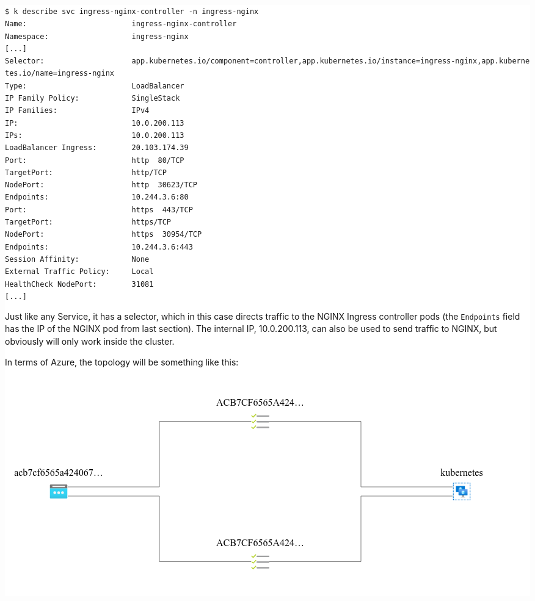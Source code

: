 ```console
$ k describe svc ingress-nginx-controller -n ingress-nginx
Name:                        ingress-nginx-controller
Namespace:                   ingress-nginx
[...]
Selector:                    app.kubernetes.io/component=controller,app.kubernetes.io/instance=ingress-nginx,app.kubernetes.io/name=ingress-nginx
Type:                        LoadBalancer
IP Family Policy:            SingleStack
IP Families:                 IPv4
IP:                          10.0.200.113
IPs:                         10.0.200.113
LoadBalancer Ingress:        20.103.174.39
Port:                        http  80/TCP
TargetPort:                  http/TCP
NodePort:                    http  30623/TCP
Endpoints:                   10.244.3.6:80
Port:                        https  443/TCP
TargetPort:                  https/TCP
NodePort:                    https  30954/TCP
Endpoints:                   10.244.3.6:443
Session Affinity:            None
External Traffic Policy:     Local
HealthCheck NodePort:        31081
[...]
```

Just like any Service, it has a selector, which in this case directs traffic to
the NGINX Ingress controller pods (the `Endpoints` field has the IP of the NGINX
pod from last section). The internal IP, 10.0.200.113, can also be used to send
traffic to NGINX, but obviously will only work inside the cluster.

In terms of Azure, the topology will be something like this:

![Azure Load Balancer](https://github.com/fsmunoz/sas-articles/raw/main/SAS-Viya-AKS-Networking/azure-lb.png)
